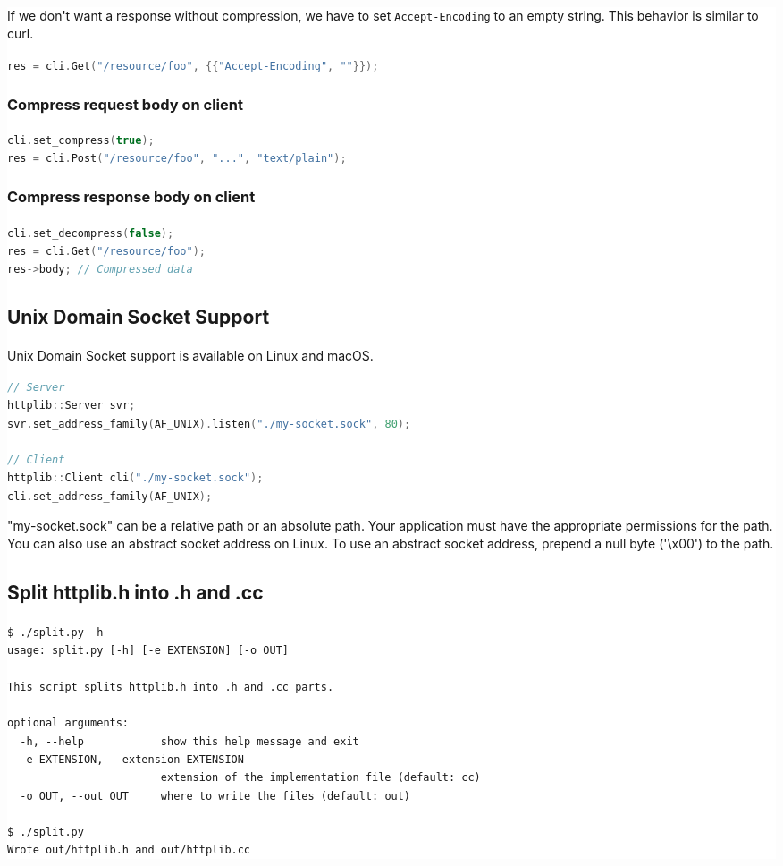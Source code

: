 If we don't want a response without compression, we have to set `Accept-Encoding` to an empty string. This behavior is similar to curl.

```c++
res = cli.Get("/resource/foo", {{"Accept-Encoding", ""}});
```

### Compress request body on client

```c++
cli.set_compress(true);
res = cli.Post("/resource/foo", "...", "text/plain");
```

### Compress response body on client

```c++
cli.set_decompress(false);
res = cli.Get("/resource/foo");
res->body; // Compressed data

```

Unix Domain Socket Support
--------------------------

Unix Domain Socket support is available on Linux and macOS.

```c++
// Server
httplib::Server svr;
svr.set_address_family(AF_UNIX).listen("./my-socket.sock", 80);

// Client
httplib::Client cli("./my-socket.sock");
cli.set_address_family(AF_UNIX);
```

"my-socket.sock" can be a relative path or an absolute path. Your application must have the appropriate permissions for the path. You can also use an abstract socket address on Linux. To use an abstract socket address, prepend a null byte ('\x00') to the path.


Split httplib.h into .h and .cc
-------------------------------

```console
$ ./split.py -h
usage: split.py [-h] [-e EXTENSION] [-o OUT]

This script splits httplib.h into .h and .cc parts.

optional arguments:
  -h, --help            show this help message and exit
  -e EXTENSION, --extension EXTENSION
                        extension of the implementation file (default: cc)
  -o OUT, --out OUT     where to write the files (default: out)

$ ./split.py
Wrote out/httplib.h and out/httplib.cc
```

